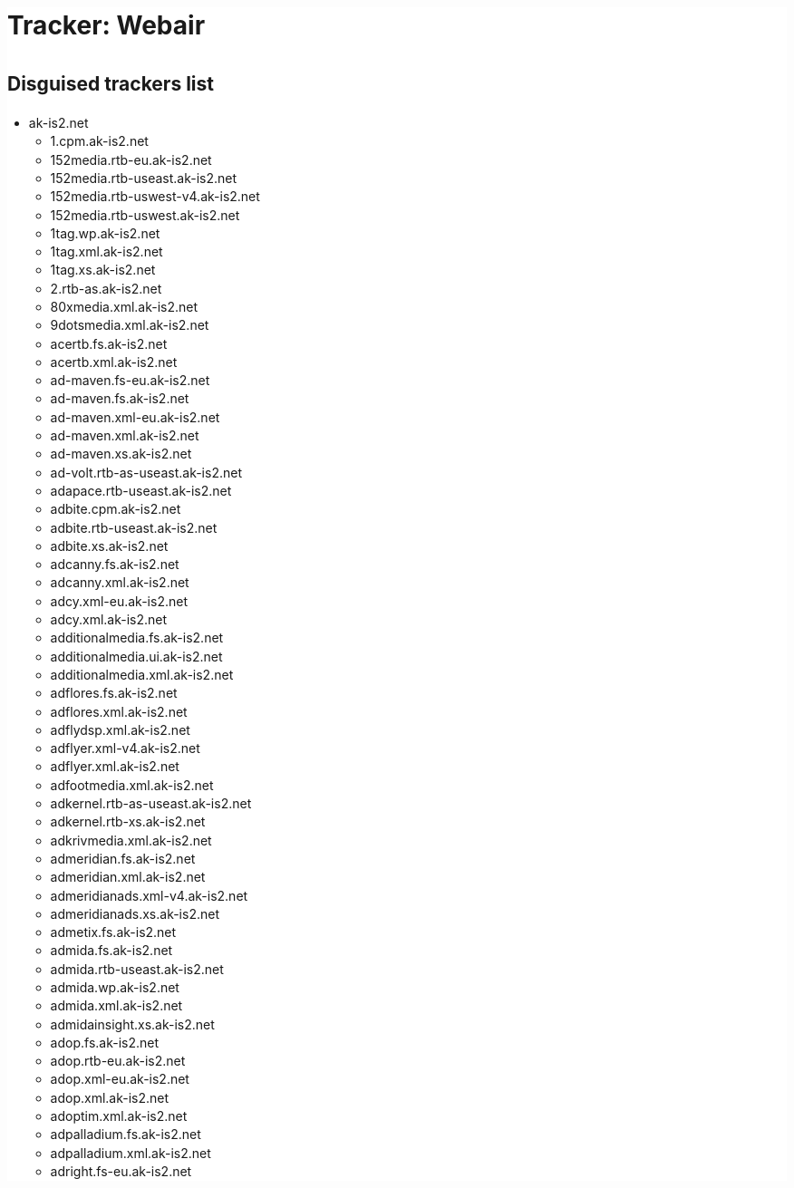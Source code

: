 # Tracker: Webair

## Disguised trackers list

* ak-is2.net
    * 1.cpm.ak-is2.net
    * 152media.rtb-eu.ak-is2.net
    * 152media.rtb-useast.ak-is2.net
    * 152media.rtb-uswest-v4.ak-is2.net
    * 152media.rtb-uswest.ak-is2.net
    * 1tag.wp.ak-is2.net
    * 1tag.xml.ak-is2.net
    * 1tag.xs.ak-is2.net
    * 2.rtb-as.ak-is2.net
    * 80xmedia.xml.ak-is2.net
    * 9dotsmedia.xml.ak-is2.net
    * acertb.fs.ak-is2.net
    * acertb.xml.ak-is2.net
    * ad-maven.fs-eu.ak-is2.net
    * ad-maven.fs.ak-is2.net
    * ad-maven.xml-eu.ak-is2.net
    * ad-maven.xml.ak-is2.net
    * ad-maven.xs.ak-is2.net
    * ad-volt.rtb-as-useast.ak-is2.net
    * adapace.rtb-useast.ak-is2.net
    * adbite.cpm.ak-is2.net
    * adbite.rtb-useast.ak-is2.net
    * adbite.xs.ak-is2.net
    * adcanny.fs.ak-is2.net
    * adcanny.xml.ak-is2.net
    * adcy.xml-eu.ak-is2.net
    * adcy.xml.ak-is2.net
    * additionalmedia.fs.ak-is2.net
    * additionalmedia.ui.ak-is2.net
    * additionalmedia.xml.ak-is2.net
    * adflores.fs.ak-is2.net
    * adflores.xml.ak-is2.net
    * adflydsp.xml.ak-is2.net
    * adflyer.xml-v4.ak-is2.net
    * adflyer.xml.ak-is2.net
    * adfootmedia.xml.ak-is2.net
    * adkernel.rtb-as-useast.ak-is2.net
    * adkernel.rtb-xs.ak-is2.net
    * adkrivmedia.xml.ak-is2.net
    * admeridian.fs.ak-is2.net
    * admeridian.xml.ak-is2.net
    * admeridianads.xml-v4.ak-is2.net
    * admeridianads.xs.ak-is2.net
    * admetix.fs.ak-is2.net
    * admida.fs.ak-is2.net
    * admida.rtb-useast.ak-is2.net
    * admida.wp.ak-is2.net
    * admida.xml.ak-is2.net
    * admidainsight.xs.ak-is2.net
    * adop.fs.ak-is2.net
    * adop.rtb-eu.ak-is2.net
    * adop.xml-eu.ak-is2.net
    * adop.xml.ak-is2.net
    * adoptim.xml.ak-is2.net
    * adpalladium.fs.ak-is2.net
    * adpalladium.xml.ak-is2.net
    * adright.fs-eu.ak-is2.net